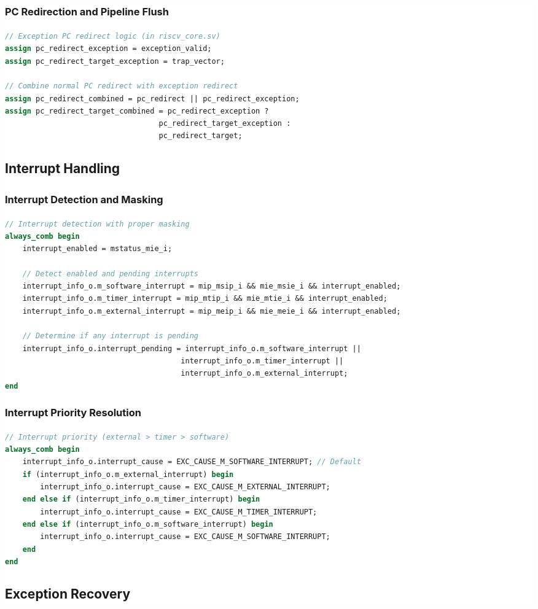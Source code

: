 ### PC Redirection and Pipeline Flush
```systemverilog
// Exception PC redirect logic (in riscv_core.sv)
assign pc_redirect_exception = exception_valid;
assign pc_redirect_target_exception = trap_vector;

// Combine normal PC redirect with exception redirect
assign pc_redirect_combined = pc_redirect || pc_redirect_exception;
assign pc_redirect_target_combined = pc_redirect_exception ? 
                                   pc_redirect_target_exception : 
                                   pc_redirect_target;
```

## Interrupt Handling

### Interrupt Detection and Masking
```systemverilog
// Interrupt detection with proper masking
always_comb begin
    interrupt_enabled = mstatus_mie_i;
    
    // Detect enabled and pending interrupts
    interrupt_info_o.m_software_interrupt = mip_msip_i && mie_msie_i && interrupt_enabled;
    interrupt_info_o.m_timer_interrupt = mip_mtip_i && mie_mtie_i && interrupt_enabled;
    interrupt_info_o.m_external_interrupt = mip_meip_i && mie_meie_i && interrupt_enabled;
    
    // Determine if any interrupt is pending
    interrupt_info_o.interrupt_pending = interrupt_info_o.m_software_interrupt ||
                                        interrupt_info_o.m_timer_interrupt ||
                                        interrupt_info_o.m_external_interrupt;
end
```

### Interrupt Priority Resolution
```systemverilog
// Interrupt priority (external > timer > software)
always_comb begin
    interrupt_info_o.interrupt_cause = EXC_CAUSE_M_SOFTWARE_INTERRUPT; // Default
    if (interrupt_info_o.m_external_interrupt) begin
        interrupt_info_o.interrupt_cause = EXC_CAUSE_M_EXTERNAL_INTERRUPT;
    end else if (interrupt_info_o.m_timer_interrupt) begin
        interrupt_info_o.interrupt_cause = EXC_CAUSE_M_TIMER_INTERRUPT;
    end else if (interrupt_info_o.m_software_interrupt) begin
        interrupt_info_o.interrupt_cause = EXC_CAUSE_M_SOFTWARE_INTERRUPT;
    end
end
```

## Exception Recovery
